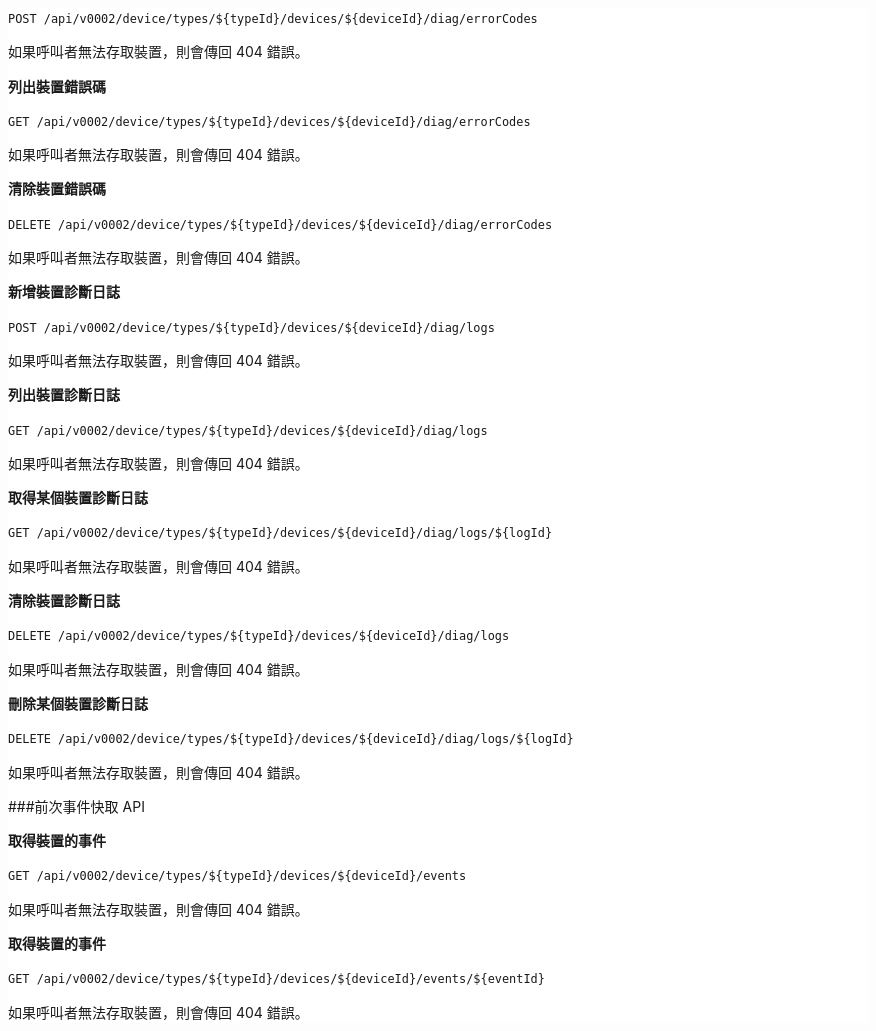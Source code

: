     POST /api/v0002/device/types/${typeId}/devices/${deviceId}/diag/errorCodes

如果呼叫者無法存取裝置，則會傳回 404 錯誤。

**列出裝置錯誤碼**

    GET /api/v0002/device/types/${typeId}/devices/${deviceId}/diag/errorCodes

如果呼叫者無法存取裝置，則會傳回 404 錯誤。

**清除裝置錯誤碼**

    DELETE /api/v0002/device/types/${typeId}/devices/${deviceId}/diag/errorCodes

如果呼叫者無法存取裝置，則會傳回 404 錯誤。

**新增裝置診斷日誌**

    POST /api/v0002/device/types/${typeId}/devices/${deviceId}/diag/logs

如果呼叫者無法存取裝置，則會傳回 404 錯誤。

**列出裝置診斷日誌**

    GET /api/v0002/device/types/${typeId}/devices/${deviceId}/diag/logs

如果呼叫者無法存取裝置，則會傳回 404 錯誤。

**取得某個裝置診斷日誌**

    GET /api/v0002/device/types/${typeId}/devices/${deviceId}/diag/logs/${logId}

如果呼叫者無法存取裝置，則會傳回 404 錯誤。

**清除裝置診斷日誌**

    DELETE /api/v0002/device/types/${typeId}/devices/${deviceId}/diag/logs

如果呼叫者無法存取裝置，則會傳回 404 錯誤。

**刪除某個裝置診斷日誌**

    DELETE /api/v0002/device/types/${typeId}/devices/${deviceId}/diag/logs/${logId}

如果呼叫者無法存取裝置，則會傳回 404 錯誤。

###前次事件快取 API

**取得裝置的事件**

    GET /api/v0002/device/types/${typeId}/devices/${deviceId}/events

如果呼叫者無法存取裝置，則會傳回 404 錯誤。

**取得裝置的事件**

    GET /api/v0002/device/types/${typeId}/devices/${deviceId}/events/${eventId}

如果呼叫者無法存取裝置，則會傳回 404 錯誤。
